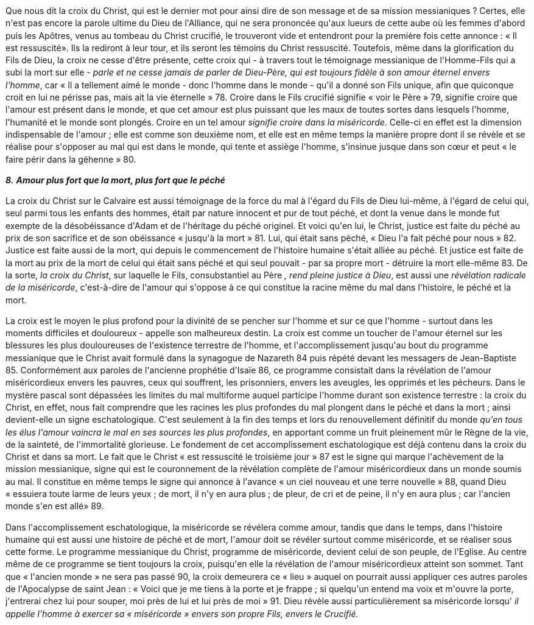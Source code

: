 Que nous dit la croix du Christ, qui est le dernier mot pour ainsi dire de son message et de sa mission messianiques ? Certes, elle n'est pas encore la parole ultime du Dieu de l'Alliance, qui ne sera prononcée qu'aux lueurs de cette aube où les femmes d'abord puis les Apôtres, venus au tombeau du Christ crucifié, le trouveront vide et entendront pour la première fois cette annonce : « Il est ressuscité». Ils la rediront à leur tour, et ils seront les témoins du Christ ressuscité. Toutefois, même dans la glorification du Fils de Dieu, la croix ne cesse d'être présente, cette croix qui - à travers tout le témoignage messianique de l'Homme-Fils qui a subi la mort sur elle - *parle et ne cesse jamais de parler de Dieu-Père, qui est toujours fidèle à son amour éternel envers l'homme*, car « Il a tellement aimé le monde - donc l'homme dans le monde - qu'il a donné son Fils unique, afin que quiconque croit en lui ne périsse pas, mais ait la vie éternelle » 78. Croire dans le Fils crucifié signifie « voir le Père » 79, signifie croire que l'amour est présent dans le monde, et que cet amour est plus puissant que les maux de toutes sortes dans lesquels l'homme, l'humanité et le monde sont plongés. Croire en un tel amour *signifie croire dans la miséricorde*. Celle-ci en effet est la dimension indispensable de l'amour ; elle est comme son deuxième nom, et elle est en même temps la manière propre dont il se révèle et se réalise pour s'opposer au mal qui est dans le monde, qui tente et assiège l'homme, s'insinue jusque dans son cœur et peut « le faire périr dans la géhenne » 80.

***8.*** ***Amour plus fort que la mort, plus fort que le péché***

La croix du Christ sur le Calvaire est aussi témoignage de la force du mal à l'égard du Fils de Dieu lui-même, à l'égard de celui qui, seul parmi tous les enfants des hommes, était par nature innocent et pur de tout péché, et dont la venue dans le monde fut exempte de la désobéissance d'Adam et de l'héritage du péché originel. Et voici qu'en lui, le Christ, justice est faite du péché au prix de son sacrifice et de son obéissance « jusqu'à la mort » 81. Lui, qui était sans péché, « Dieu l'a fait péché pour nous » 82. Justice est faite aussi de la mort, qui depuis le commencement de l'histoire humaine s'était alliée au péché. Et justice est faite de la mort au prix de la mort de celui qui était sans péché et qui seul pouvait - par sa propre mort - détruire la mort elle-même 83. De la sorte, *la croix du Christ*, sur laquelle le Fils, consubstantiel au Père *, rend pleine justice à Dieu*, est aussi une *révélation radicale de la miséricorde*, c'est-à-dire de l'amour qui s'oppose à ce qui constitue la racine même du mal dans l'histoire, le péché et la mort.

La croix est le moyen le plus profond pour la divinité de se pencher sur l'homme et sur ce que l'homme - surtout dans les moments difficiles et douloureux - appelle son malheureux destin. La croix est comme un toucher de l'amour éternel sur les blessures les plus douloureuses de l'existence terrestre de l'homme, et l'accomplissement jusqu'au bout du programme messianique que le Christ avait formulé dans la synagogue de Nazareth 84 puis répété devant les messagers de Jean-Baptiste 85. Conformément aux paroles de l'ancienne prophétie d'Isaïe 86, ce programme consistait dans la révélation de l'amour miséricordieux envers les pauvres, ceux qui souffrent, les prisonniers, envers les aveugles, les opprimés et les pécheurs. Dans le mystère pascal sont dépassées les limites du mal multiforme auquel participe l'homme durant son existence terrestre : la croix du Christ, en effet, nous fait comprendre que les racines les plus profondes du mal plongent dans le péché et dans la mort ; ainsi devient-elle un signe eschatologique. C'est seulement à la fin des temps et lors du renouvellement définitif du monde *qu'en tous les élus l'amour vaincra le mal en ses sources les plus profondes*, en apportant comme un fruit pleinement mûr le Règne de la vie, de la sainteté, de l'immortalité glorieuse. Le fondement de cet accomplissement eschatologique est déjà contenu dans la croix du Christ et dans sa mort. Le fait que le Christ « est ressuscité le troisième jour » 87 est le signe qui marque l'achèvement de la mission messianique, signe qui est le couronnement de la révélation complète de l'amour miséricordieux dans un monde soumis au mal. Il constitue en même temps le signe qui annonce à l'avance « un ciel nouveau et une terre nouvelle » 88, quand Dieu « essuiera toute larme de leurs yeux ; de mort, il n'y en aura plus ; de pleur, de cri et de peine, il n'y en aura plus ; car l'ancien monde s'en est allé» 89.

Dans l'accomplissement eschatologique, la miséricorde se révélera comme amour, tandis que dans le temps, dans l'histoire humaine qui est aussi une histoire de péché et de mort, l'amour doit se révéler surtout comme miséricorde, et se réaliser sous cette forme. Le programme messianique du Christ, programme de miséricorde, devient celui de son peuple, de l'Eglise. Au centre même de ce programme se tient toujours la croix, puisqu'en elle la révélation de l'amour miséricordieux atteint son sommet. Tant que « l'ancien monde » ne sera pas passé 90, la croix demeurera ce « lieu » auquel on pourrait aussi appliquer ces autres paroles de l'Apocalypse de saint Jean : « Voici que je me tiens à la porte et je frappe ; si quelqu'un entend ma voix et m'ouvre la porte, j'entrerai chez lui pour souper, moi près de lui et lui près de moi » 91. Dieu révèle aussi particulièrement sa miséricorde lorsqu' *il appelle l'homme à exercer sa « miséricorde » envers son propre Fils, envers le Crucifié.*
